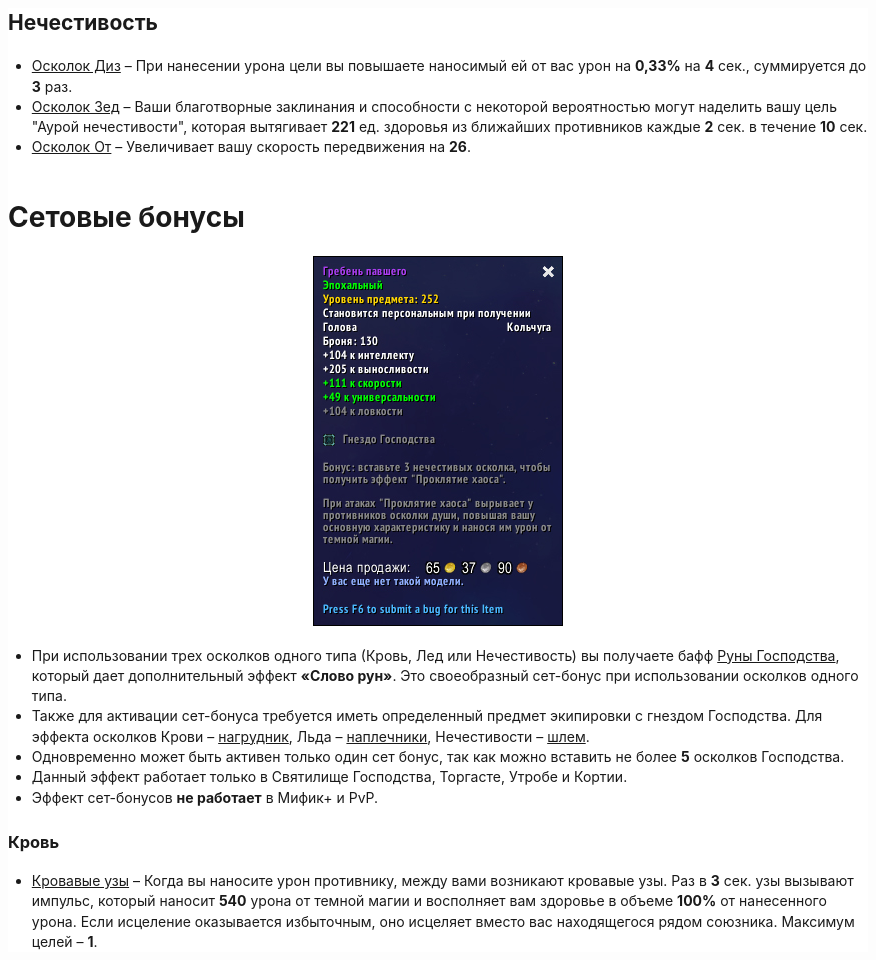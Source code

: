## Нечестивость

* [Осколок Диз](https://ptr.wowhead.com/item=187073) – При нанесении урона цели вы повышаете наносимый ей от вас урон на **0,33%** на **4** сек., суммируется до **3** раз.
* [Осколок Зед](https://ptr.wowhead.com/item=187079) – Ваши благотворные заклинания и способности с некоторой вероятностью могут наделить вашу цель "Аурой нечестивости", которая вытягивает **221** ед. здоровья из ближайших противников каждые **2** сек. в течение **10** сек.
* [Осколок От](https://ptr.wowhead.com/item=187076) – Увеличивает вашу скорость передвижения на **26**.

# Сетовые бонусы 

<p align="center">
<img src="/assets/img/helm_shard.jpg" > 
</p>

* При использовании трех осколков одного типа (Кровь, Лед или Нечестивость) вы получаете бафф [Руны Господства](https://ptr.wowhead.com/spell=355752), который дает дополнительный эффект **«Слово рун»**. Это своеобразный сет-бонус при использовании осколков одного типа.
* Также для активации сет-бонуса требуется иметь определенный предмет экипировки с гнездом Господства. Для эффекта осколков Крови – [нагрудник](https://ptr.wowhead.com/item=186303), Льда – [наплечники](https://ptr.wowhead.com/item=186342), Нечестивости – [шлем](https://ptr.wowhead.com/item=186304/).
* Одновременно может быть активен только один сет бонус, так как можно вставить не более **5** осколков Господства.
* Данный эффект работает только в Святилище Господства, Торгасте, Утробе и Кортии.
* Эффект сет-бонусов **не работает** в Мифик+ и PvP.

### Кровь

* [Кровавые узы](https://ptr.wowhead.com/spell=355804) – Когда вы наносите урон противнику, между вами возникают кровавые узы. Раз в **3** сек. узы вызывают импульс, который наносит **540** урона от темной магии и восполняет вам здоровье в объеме **100%** от нанесенного урона. Если исцеление оказывается избыточным, оно исцеляет вместо вас находящегося рядом союзника. Максимум целей – **1**.

